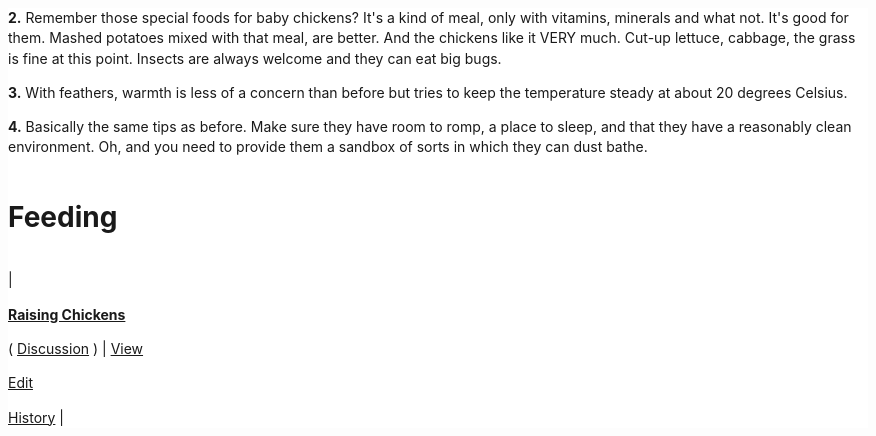 


**2.** 
 Remember those special foods for baby chickens? It's a kind of meal, only with vitamins, minerals and what not. It's good for them. Mashed potatoes mixed with that meal, are better. And the chickens like it VERY much. Cut-up lettuce, cabbage, the grass is fine at this point. Insects are always welcome and they can eat big bugs.
 



**3.** 
 With feathers, warmth is less of a concern than before but tries to keep the temperature steady at about 20 degrees Celsius.
 



**4.** 
 Basically the same tips as before. Make sure they have room to romp, a place to sleep, and that they have a reasonably clean environment. Oh, and you need to provide them a sandbox of sorts in which they can dust bathe.
 



  










 Feeding
==========





|  |  |
| --- | --- |
| 




**[Raising Chickens](/wiki/Raising_Chickens "Raising Chickens")**

 (
 [Discussion](/wiki/Talk:Raising_Chickens "Talk:Raising Chickens") 
 )
  | 
[View](/wiki/Template:Raising_Chickens "Template:Raising Chickens") 

[Edit](https://en.wikibooks.org/w/index.php?title=Template:Raising_Chickens&action=edit) 

[History](https://en.wikibooks.org/w/index.php?title=Template:Raising_Chickens&action=history) 
 |


